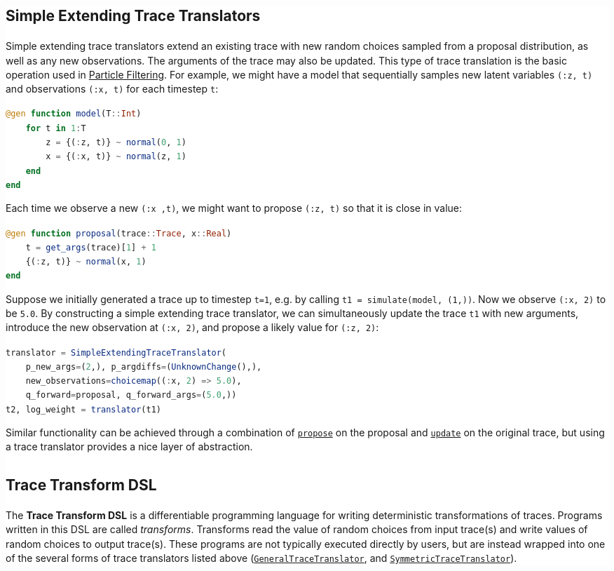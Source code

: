 ## Simple Extending Trace Translators

Simple extending trace translators extend an existing trace with new random
choices sampled from a proposal distribution, as well as any new observations.
The arguments of the trace may also be updated. This type of trace translation
is the basic operation used in [Particle Filtering](@ref). For example,
we might have a model that sequentially samples new latent variables `(:z, t)`
and observations `(:x, t)` for each timestep `t`:

```julia
@gen function model(T::Int)
    for t in 1:T
        z = {(:z, t)} ~ normal(0, 1)
        x = {(:x, t)} ~ normal(z, 1)
    end
end
```

Each time we observe a new `(:x ,t)`, we might want to propose `(:z, t)` so that
it is close in value:

```julia
@gen function proposal(trace::Trace, x::Real)
    t = get_args(trace)[1] + 1
    {(:z, t)} ~ normal(x, 1)
end
```

Suppose we initially generated a trace up to timestep `t=1`, e.g. by calling
`t1 = simulate(model, (1,))`. Now we observe `(:x, 2)` to be `5.0`. By
constructing a simple extending trace translator, we can simultaneously
update the trace `t1` with new arguments, introduce the new observation
at `(:x, 2)`, and propose a likely value for `(:z, 2)`:

```julia
translator = SimpleExtendingTraceTranslator(
    p_new_args=(2,), p_argdiffs=(UnknownChange(),),
    new_observations=choicemap((:x, 2) => 5.0),
    q_forward=proposal, q_forward_args=(5.0,))
t2, log_weight = translator(t1)
```

Similar functionality can be achieved through a combination of [`propose`](@ref)
on the proposal and [`update`](@ref) on the original trace, but using a trace
translator provides a nice layer of abstraction.

## Trace Transform DSL

The **Trace Transform DSL** is a differentiable programming language for writing deterministic transformations of traces.
Programs written in this DSL are called *transforms*.
Transforms read the value of random choices from input trace(s) and write values of random choices to output trace(s).
These programs are not typically executed directly by users, but are instead wrapped into one of the several forms of trace translators listed above ([`GeneralTraceTranslator`](@ref), and [`SymmetricTraceTranslator`](@ref)).
